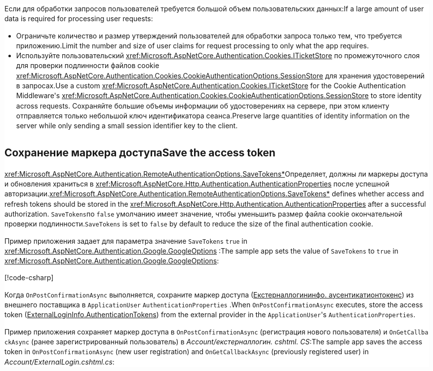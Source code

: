<span data-ttu-id="dca20-340">Если для обработки запросов пользователей требуется большой объем пользовательских данных:</span><span class="sxs-lookup"><span data-stu-id="dca20-340">If a large amount of user data is required for processing user requests:</span></span>

* <span data-ttu-id="dca20-341">Ограничьте количество и размер утверждений пользователей для обработки запроса только тем, что требуется приложению.</span><span class="sxs-lookup"><span data-stu-id="dca20-341">Limit the number and size of user claims for request processing to only what the app requires.</span></span>
* <span data-ttu-id="dca20-342">Используйте пользовательский <xref:Microsoft.AspNetCore.Authentication.Cookies.ITicketStore> по промежуточного слоя для проверки подлинности файлов cookie <xref:Microsoft.AspNetCore.Authentication.Cookies.CookieAuthenticationOptions.SessionStore> для хранения удостоверений в запросах.</span><span class="sxs-lookup"><span data-stu-id="dca20-342">Use a custom <xref:Microsoft.AspNetCore.Authentication.Cookies.ITicketStore> for the Cookie Authentication Middleware's <xref:Microsoft.AspNetCore.Authentication.Cookies.CookieAuthenticationOptions.SessionStore> to store identity across requests.</span></span> <span data-ttu-id="dca20-343">Сохраняйте большие объемы информации об удостоверениях на сервере, при этом клиенту отправляется только небольшой ключ идентификатора сеанса.</span><span class="sxs-lookup"><span data-stu-id="dca20-343">Preserve large quantities of identity information on the server while only sending a small session identifier key to the client.</span></span>

## <a name="save-the-access-token"></a><span data-ttu-id="dca20-344">Сохранение маркера доступа</span><span class="sxs-lookup"><span data-stu-id="dca20-344">Save the access token</span></span>

<span data-ttu-id="dca20-345"><xref:Microsoft.AspNetCore.Authentication.RemoteAuthenticationOptions.SaveTokens*>Определяет, должны ли маркеры доступа и обновления храниться в <xref:Microsoft.AspNetCore.Http.Authentication.AuthenticationProperties> после успешной авторизации.</span><span class="sxs-lookup"><span data-stu-id="dca20-345"><xref:Microsoft.AspNetCore.Authentication.RemoteAuthenticationOptions.SaveTokens*> defines whether access and refresh tokens should be stored in the <xref:Microsoft.AspNetCore.Http.Authentication.AuthenticationProperties> after a successful authorization.</span></span> <span data-ttu-id="dca20-346">`SaveTokens`по `false` умолчанию имеет значение, чтобы уменьшить размер файла cookie окончательной проверки подлинности.</span><span class="sxs-lookup"><span data-stu-id="dca20-346">`SaveTokens` is set to `false` by default to reduce the size of the final authentication cookie.</span></span>

<span data-ttu-id="dca20-347">Пример приложения задает для параметра значение `SaveTokens` `true` in <xref:Microsoft.AspNetCore.Authentication.Google.GoogleOptions> :</span><span class="sxs-lookup"><span data-stu-id="dca20-347">The sample app sets the value of `SaveTokens` to `true` in <xref:Microsoft.AspNetCore.Authentication.Google.GoogleOptions>:</span></span>

[!code-csharp[](additional-claims/samples/3.x/ClaimsSample/Startup.cs?name=snippet_AddGoogle&highlight=15)]

<span data-ttu-id="dca20-348">Когда `OnPostConfirmationAsync` выполняется, сохраните маркер доступа ([Екстерналлогининфо. аусентикатионтокенс](xref:Microsoft.AspNetCore.Identity.ExternalLoginInfo.AuthenticationTokens*)) из внешнего поставщика в `ApplicationUser` `AuthenticationProperties` .</span><span class="sxs-lookup"><span data-stu-id="dca20-348">When `OnPostConfirmationAsync` executes, store the access token ([ExternalLoginInfo.AuthenticationTokens](xref:Microsoft.AspNetCore.Identity.ExternalLoginInfo.AuthenticationTokens*)) from the external provider in the `ApplicationUser`'s `AuthenticationProperties`.</span></span>

<span data-ttu-id="dca20-349">Пример приложения сохраняет маркер доступа в `OnPostConfirmationAsync` (регистрация нового пользователя) и `OnGetCallbackAsync` (ранее зарегистрированный пользователь) в *Account/екстерналлогин. cshtml. CS*:</span><span class="sxs-lookup"><span data-stu-id="dca20-349">The sample app saves the access token in `OnPostConfirmationAsync` (new user registration) and `OnGetCallbackAsync` (previously registered user) in *Account/ExternalLogin.cshtml.cs*:</span></span>
